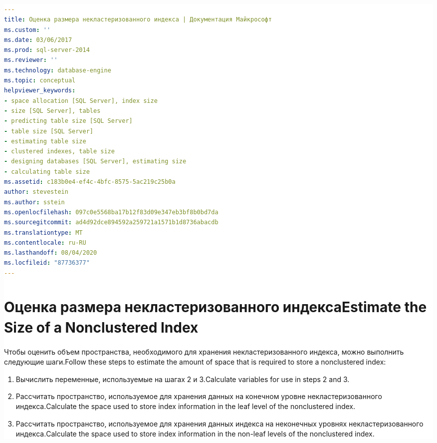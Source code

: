 ```yaml
---
title: Оценка размера некластеризованного индекса | Документация Майкрософт
ms.custom: ''
ms.date: 03/06/2017
ms.prod: sql-server-2014
ms.reviewer: ''
ms.technology: database-engine
ms.topic: conceptual
helpviewer_keywords:
- space allocation [SQL Server], index size
- size [SQL Server], tables
- predicting table size [SQL Server]
- table size [SQL Server]
- estimating table size
- clustered indexes, table size
- designing databases [SQL Server], estimating size
- calculating table size
ms.assetid: c183b0e4-ef4c-4bfc-8575-5ac219c25b0a
author: stevestein
ms.author: sstein
ms.openlocfilehash: 097c0e5568ba17b12f83d09e347eb3bf8b0bd7da
ms.sourcegitcommit: ad4d92dce894592a259721a1571b1d8736abacdb
ms.translationtype: MT
ms.contentlocale: ru-RU
ms.lasthandoff: 08/04/2020
ms.locfileid: "87736377"
---
```

# <a name="estimate-the-size-of-a-nonclustered-index"></a><span data-ttu-id="9972e-102">Оценка размера некластеризованного индекса</span><span class="sxs-lookup"><span data-stu-id="9972e-102">Estimate the Size of a Nonclustered Index</span></span>
  <span data-ttu-id="9972e-103">Чтобы оценить объем пространства, необходимого для хранения некластеризованного индекса, можно выполнить следующие шаги.</span><span class="sxs-lookup"><span data-stu-id="9972e-103">Follow these steps to estimate the amount of space that is required to store a nonclustered index:</span></span>  
  
1.  <span data-ttu-id="9972e-104">Вычислить переменные, используемые на шагах 2 и 3.</span><span class="sxs-lookup"><span data-stu-id="9972e-104">Calculate variables for use in steps 2 and 3.</span></span>  
  
2.  <span data-ttu-id="9972e-105">Рассчитать пространство, используемое для хранения данных на конечном уровне некластеризованного индекса.</span><span class="sxs-lookup"><span data-stu-id="9972e-105">Calculate the space used to store index information in the leaf level of the nonclustered index.</span></span>  
  
3.  <span data-ttu-id="9972e-106">Рассчитать пространство, используемое для хранения данных индекса на неконечных уровнях некластеризованного индекса.</span><span class="sxs-lookup"><span data-stu-id="9972e-106">Calculate the space used to store index information in the non-leaf levels of the nonclustered index.</span></span>  
  